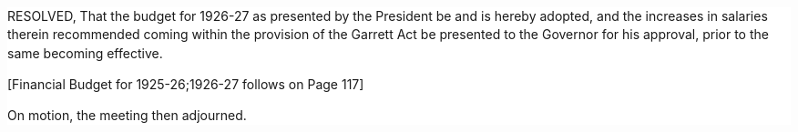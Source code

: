 RESOLVED, That the budget for 1926-27 as presented by the President be and is hereby adopted, and the increases in salaries therein recommended coming within the provision of the Garrett Act be presented to the Governor for his approval, prior to the same becoming effective.

\[Financial Budget for 1925-26;1926-27 follows on Page 117\]

On motion, the meeting then adjourned.
